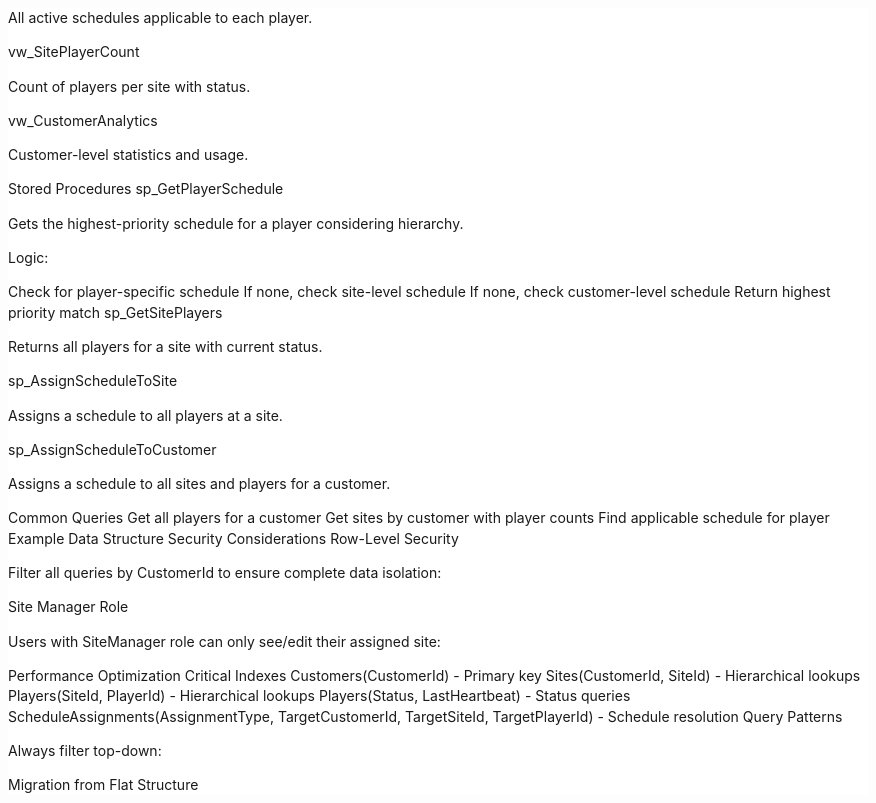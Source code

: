 All active schedules applicable to each player.

vw_SitePlayerCount

Count of players per site with status.

vw_CustomerAnalytics

Customer-level statistics and usage.

Stored Procedures
sp_GetPlayerSchedule

Gets the highest-priority schedule for a player considering hierarchy.

Logic:

Check for player-specific schedule
If none, check site-level schedule
If none, check customer-level schedule
Return highest priority match
sp_GetSitePlayers

Returns all players for a site with current status.

sp_AssignScheduleToSite

Assigns a schedule to all players at a site.

sp_AssignScheduleToCustomer

Assigns a schedule to all sites and players for a customer.

Common Queries
Get all players for a customer
Get sites by customer with player counts
Find applicable schedule for player
Example Data Structure
Security Considerations
Row-Level Security

Filter all queries by CustomerId to ensure complete data isolation:

Site Manager Role

Users with SiteManager role can only see/edit their assigned site:

Performance Optimization
Critical Indexes
Customers(CustomerId) - Primary key
Sites(CustomerId, SiteId) - Hierarchical lookups
Players(SiteId, PlayerId) - Hierarchical lookups
Players(Status, LastHeartbeat) - Status queries
ScheduleAssignments(AssignmentType, TargetCustomerId, TargetSiteId, TargetPlayerId) - Schedule resolution
Query Patterns

Always filter top-down:

Migration from Flat Structure
